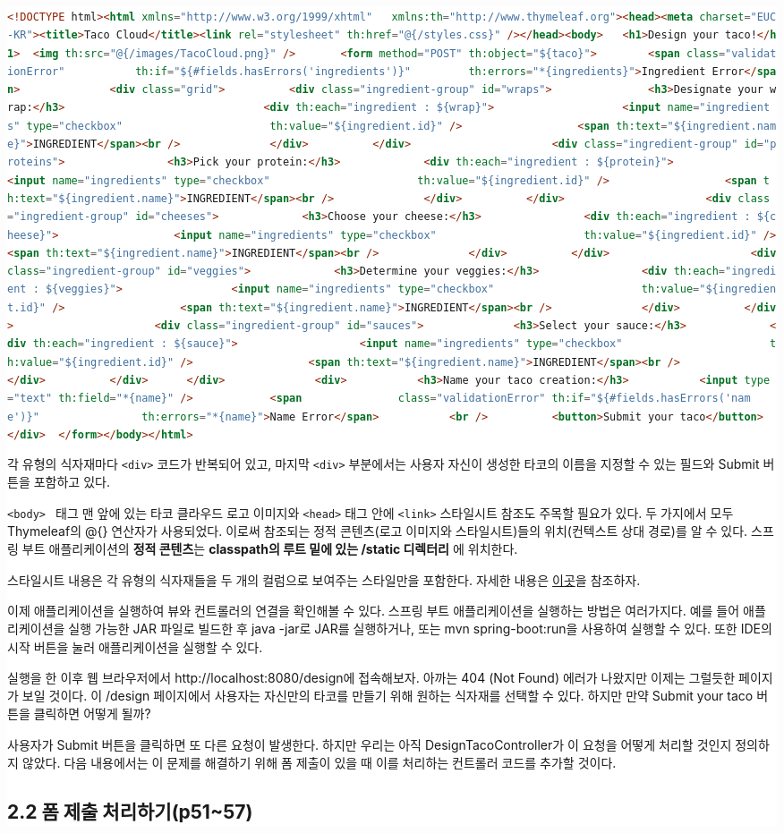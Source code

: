 ```html
<!DOCTYPE html><html xmlns="http://www.w3.org/1999/xhtml"	xmlns:th="http://www.thymeleaf.org"><head><meta charset="EUC-KR"><title>Taco Cloud</title><link rel="stylesheet" th:href="@{/styles.css}" /></head><body>	<h1>Design your taco!</h1>	<img th:src="@{/images/TacoCloud.png}" />		<form method="POST" th:object="${taco}">		<span class="validationError"			th:if="${#fields.hasErrors('ingredients')}"			th:errors="*{ingredients}">Ingredient Error</span>				<div class="grid">			<div class="ingredient-group" id="wraps">				<h3>Designate your wrap:</h3>								<div th:each="ingredient : ${wrap}">					<input name="ingredients" type="checkbox"						th:value="${ingredient.id}" /> 					<span th:text="${ingredient.name}">INGREDIENT</span><br />				</div>			</div>						<div class="ingredient-group" id="proteins">				<h3>Pick your protein:</h3>				<div th:each="ingredient : ${protein}">					<input name="ingredients" type="checkbox"						th:value="${ingredient.id}" /> 					<span th:text="${ingredient.name}">INGREDIENT</span><br />				</div>			</div>						<div class="ingredient-group" id="cheeses">				<h3>Choose your cheese:</h3>				<div th:each="ingredient : ${cheese}">					<input name="ingredients" type="checkbox"						th:value="${ingredient.id}" /> 					<span th:text="${ingredient.name}">INGREDIENT</span><br />				</div>			</div>						<div class="ingredient-group" id="veggies">				<h3>Determine your veggies:</h3>				<div th:each="ingredient : ${veggies}">					<input name="ingredients" type="checkbox"						th:value="${ingredient.id}" /> 					<span th:text="${ingredient.name}">INGREDIENT</span><br />				</div>			</div>						<div class="ingredient-group" id="sauces">				<h3>Select your sauce:</h3>				<div th:each="ingredient : ${sauce}">					<input name="ingredients" type="checkbox"						th:value="${ingredient.id}" /> 					<span th:text="${ingredient.name}">INGREDIENT</span><br />				</div>			</div>		</div>				<div>			<h3>Name your taco creation:</h3>			<input type="text" th:field="*{name}" />  			<span				class="validationError" th:if="${#fields.hasErrors('name')}"				th:errors="*{name}">Name Error</span> 			<br />			<button>Submit your taco</button>		</div>	</form></body></html>
```

각 유형의 식자재마다 `<div>` 코드가 반복되어 있고,  마지막 `<div>` 부분에서는 사용자 자신이 생성한 타코의 이름을 지정할 수 있는 필드와 Submit 버튼을 포함하고 있다.

`<body> ` 태그 맨 앞에 있는 타코 클라우드 로고 이미지와 `<head>` 태그 안에 `<link>` 스타일시트 참조도 주목할 필요가 있다. 두 가지에서 모두 Thymeleaf의 @{} 연산자가 사용되었다. 이로써 참조되는 정적 콘텐츠(로고 이미지와 스타일시트)들의 위치(컨텍스트 상대 경로)를 알 수 있다. 스프링 부트 애플리케이션의 **정적 콘텐츠**는 **classpath의 루트 밑에 있는 /static 디렉터리** 에 위치한다. 

스타일시트 내용은 각 유형의 식자재들을 두 개의 컬럼으로 보여주는 스타일만을 포함한다. 자세한 내용은 [이곳](https://github.com/Jpub/SpringInAction5/blob/master/Ch02/taco-cloud/src/main/resources/static/styles.css)을 참조하자.

이제 애플리케이션을 실행하여 뷰와 컨트롤러의 연결을 확인해볼 수 있다. 스프링 부트 애플리케이션을 실행하는 방법은 여러가지다. 예를 들어 애플리케이션을 실행 가능한 JAR 파일로 빌드한 후 java -jar로 JAR를 실행하거나, 또는 mvn spring-boot:run을 사용하여 실행할 수 있다. 또한 IDE의 시작 버튼을 눌러 애플리케이션을 실행할 수 있다. 

실행을 한 이후 웹 브라우저에서 http://localhost:8080/design에 접속해보자. 아까는 404 (Not Found) 에러가 나왔지만 이제는 그럴듯한 페이지가 보일 것이다. 이 /design 페이지에서 사용자는 자신만의 타코를 만들기 위해 원하는 식자재를 선택할 수 있다. 하지만 만약 Submit your taco 버튼을 클릭하면 어떻게 될까?

사용자가 Submit 버튼을 클릭하면 또 다른 요청이 발생한다. 하지만 우리는 아직 DesignTacoController가 이 요청을 어떻게 처리할 것인지 정의하지 않았다. 다음 내용에서는 이 문제를 해결하기 위해 폼 제출이 있을 때 이를 처리하는 컨트롤러 코드를 추가할 것이다.

## 2.2 폼 제출 처리하기(p51~57)
